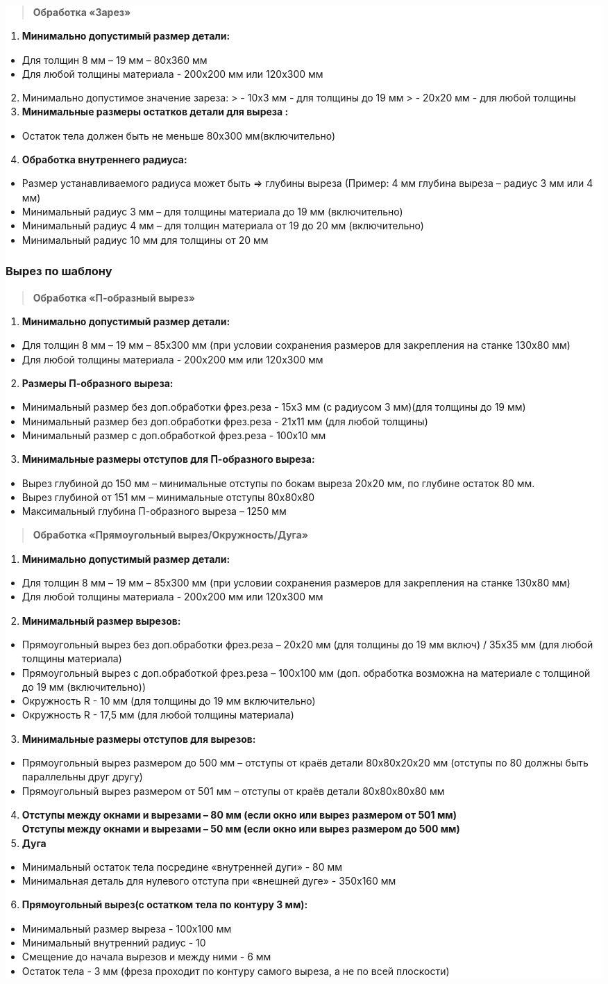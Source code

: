 

<a name="corner-cutout-size-limits"/>

>__Обработка «Зарез»__
>
   1. <b>Минимально допустимый размер детали:</b>
  - Для толщин 8 мм – 19 мм – 80x360 мм
  - Для любой толщины материала  - 200x200 мм или 120x300 мм
   2. Минимально допустимое значение зареза:
    >   - 10х3 мм - для толщины до 19 мм
    >   - 20х20 мм - для любой толщины
   3. <b>Минимальные размеры остатков детали для выреза :</b>
  - Остаток тела должен быть не меньше 80x300 мм(включительно)
   4. <b>Обработка внутреннего радиуса:</b>
  - Размер устанавливаемого радиуса может быть => глубины выреза (Пример: 4 мм глубина выреза – радиус 3 мм или 4 мм)
  - Минимальный радиус 3 мм – для толщины материала до 19 мм (включительно)
  - Минимальный радиус 4 мм – для толщин материала от 19 до 20 мм (включительно)
  - Минимальный радиус 10 мм для толщины от 20 мм

### Вырез по шаблону

>__Обработка «П-образный вырез»__
>
   1. <b>Минимально допустимый размер детали:</b>
  - Для толщин 8 мм – 19 мм – 85x300 мм (при условии сохранения размеров для закрепления на станке 130x80 мм)
  - Для любой толщины материала  - 200x200 мм или 120x300 мм
   2. <b>Размеры П-образного выреза:</b>
  - Минимальный размер без доп.обработки фрез.реза - 15x3 мм (с радиусом 3 мм)(для толщины до 19 мм)
  - Минимальный размер без доп.обработки фрез.реза - 21х11 мм (для любой толщины)
  - Минимальный размер с доп.обработкой фрез.реза - 100x10 мм
   3. <b>Минимальные размеры отступов для П-образного выреза:</b>
  - Вырез глубиной до 150 мм – минимальные отступы по бокам выреза 20x20 мм, по глубине остаток 80 мм.
  - Вырез глубиной от 151 мм – минимальные отступы 80x80x80
  - Максимальный глубина П-образного выреза – 1250 мм

>__Обработка «Прямоугольный вырез/Окружность/Дуга»__
>
   1. <b>Минимально допустимый размер детали:</b>
  - Для толщин 8 мм – 19 мм – 85x300 мм (при условии сохранения размеров для закрепления на станке 130x80 мм)
  - Для любой толщины материала  - 200x200 мм или 120x300 мм
   2. <b>Минимальный размер вырезов:</b>
  - Прямоугольный вырез без доп.обработки фрез.реза – 20х20 мм (для толщины до 19 мм включ) / 35х35 мм (для любой толщины материала)
  - Прямоугольный вырез с доп.обработкой фрез.реза – 100x100 мм (доп. обработка возможна на материале с толщиной до 19 мм (включительно))
  - Окружность R - 10 мм (для толщины до 19 мм включительно)
  - Окружность R - 17,5 мм (для любой толщины материала)
   3. <b>Минимальные размеры отступов для вырезов:</b>
  - Прямоугольный вырез размером до 500 мм – отступы от краёв детали 80x80x20x20 мм (отступы по 80 должны быть параллельны друг другу)
  - Прямоугольный вырез размером от 501 мм – отступы от краёв детали 80x80x80x80 мм
   4. <b>Отступы между окнами и вырезами – 80 мм (если окно или вырез размером от 501 мм)</b><br>
      <b>Отступы между окнами и вырезами – 50 мм (если окно или вырез размером до 500 мм)</b><br>
   5. <b>Дуга</b>
  - Минимальный остаток тела посредине «внутренней дуги» - 80 мм
  - Минимальная деталь для нулевого отступа при «внешней дуге» - 350x160 мм
   6. <b>Прямоугольный вырез(с остатком тела по контуру 3 мм):</b>
  - Минимальный размер выреза - 100х100 мм
  - Минимальный внутренний радиус - 10
  - Смещение до начала вырезов и между ними - 6 мм 
  - Остаток тела - 3 мм (фреза проходит по контуру самого выреза, а не по всей плоскости)